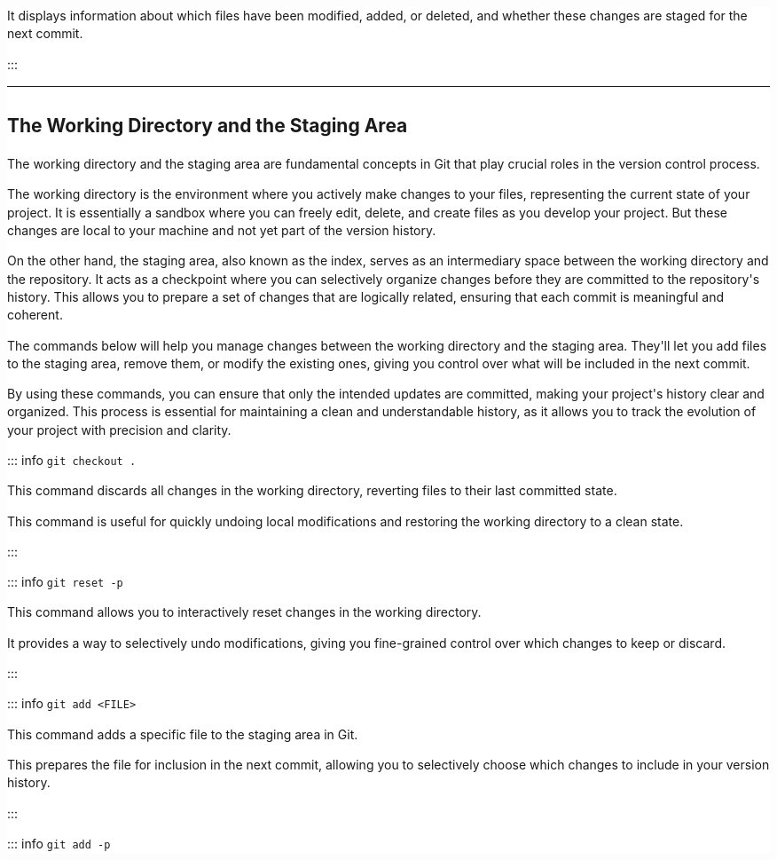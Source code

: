 It displays information about which files have been modified, added, or deleted, and whether these changes are staged for the next commit.

:::

---

## The Working Directory and the Staging Area

The working directory and the staging area are fundamental concepts in Git that play crucial roles in the version control process.

The working directory is the environment where you actively make changes to your files, representing the current state of your project. It is essentially a sandbox where you can freely edit, delete, and create files as you develop your project. But these changes are local to your machine and not yet part of the version history.

On the other hand, the staging area, also known as the index, serves as an intermediary space between the working directory and the repository. It acts as a checkpoint where you can selectively organize changes before they are committed to the repository's history. This allows you to prepare a set of changes that are logically related, ensuring that each commit is meaningful and coherent.

The commands below will help you manage changes between the working directory and the staging area. They'll let you add files to the staging area, remove them, or modify the existing ones, giving you control over what will be included in the next commit.

By using these commands, you can ensure that only the intended updates are committed, making your project's history clear and organized. This process is essential for maintaining a clean and understandable history, as it allows you to track the evolution of your project with precision and clarity.

::: info <code>git checkout .</code>

This command discards all changes in the working directory, reverting files to their last committed state.

This command is useful for quickly undoing local modifications and restoring the working directory to a clean state.

:::

::: info <code>git reset -p</code>

This command allows you to interactively reset changes in the working directory.
 
It provides a way to selectively undo modifications, giving you fine-grained control over which changes to keep or discard.

:::

::: info <code>git add &lt;FILE&gt;</code>

This command adds a specific file to the staging area in Git.

This prepares the file for inclusion in the next commit, allowing you to selectively choose which changes to include in your version history.

:::

::: info <code>git add -p</code>
